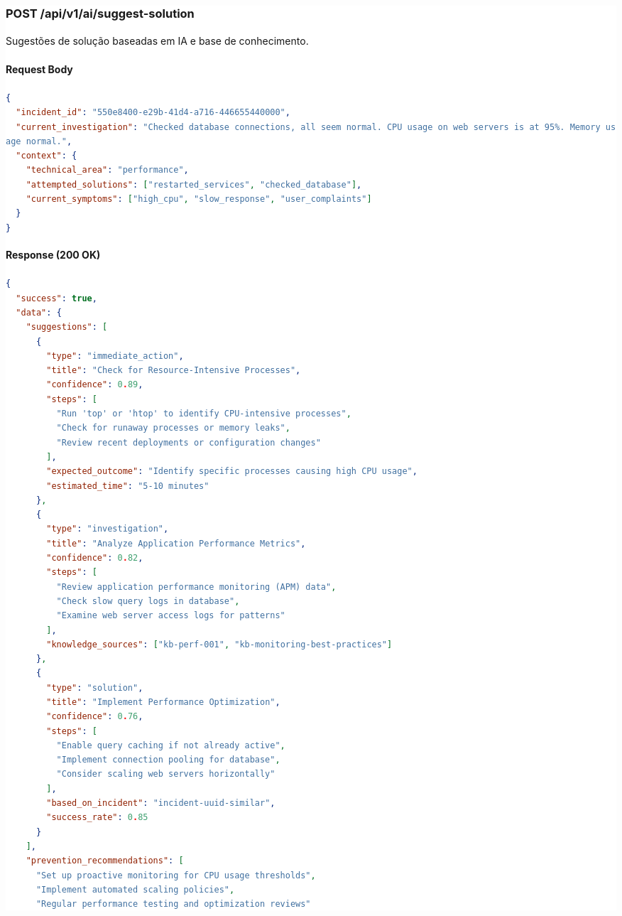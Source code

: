 ### POST /api/v1/ai/suggest-solution

Sugestões de solução baseadas em IA e base de conhecimento.

#### Request Body
```json
{
  "incident_id": "550e8400-e29b-41d4-a716-446655440000",
  "current_investigation": "Checked database connections, all seem normal. CPU usage on web servers is at 95%. Memory usage normal.",
  "context": {
    "technical_area": "performance",
    "attempted_solutions": ["restarted_services", "checked_database"],
    "current_symptoms": ["high_cpu", "slow_response", "user_complaints"]
  }
}
```

#### Response (200 OK)
```json
{
  "success": true,
  "data": {
    "suggestions": [
      {
        "type": "immediate_action",
        "title": "Check for Resource-Intensive Processes",
        "confidence": 0.89,
        "steps": [
          "Run 'top' or 'htop' to identify CPU-intensive processes",
          "Check for runaway processes or memory leaks",
          "Review recent deployments or configuration changes"
        ],
        "expected_outcome": "Identify specific processes causing high CPU usage",
        "estimated_time": "5-10 minutes"
      },
      {
        "type": "investigation",
        "title": "Analyze Application Performance Metrics",
        "confidence": 0.82,
        "steps": [
          "Review application performance monitoring (APM) data",
          "Check slow query logs in database",
          "Examine web server access logs for patterns"
        ],
        "knowledge_sources": ["kb-perf-001", "kb-monitoring-best-practices"]
      },
      {
        "type": "solution",
        "title": "Implement Performance Optimization",
        "confidence": 0.76,
        "steps": [
          "Enable query caching if not already active",
          "Implement connection pooling for database",
          "Consider scaling web servers horizontally"
        ],
        "based_on_incident": "incident-uuid-similar",
        "success_rate": 0.85
      }
    ],
    "prevention_recommendations": [
      "Set up proactive monitoring for CPU usage thresholds",
      "Implement automated scaling policies",
      "Regular performance testing and optimization reviews"
```